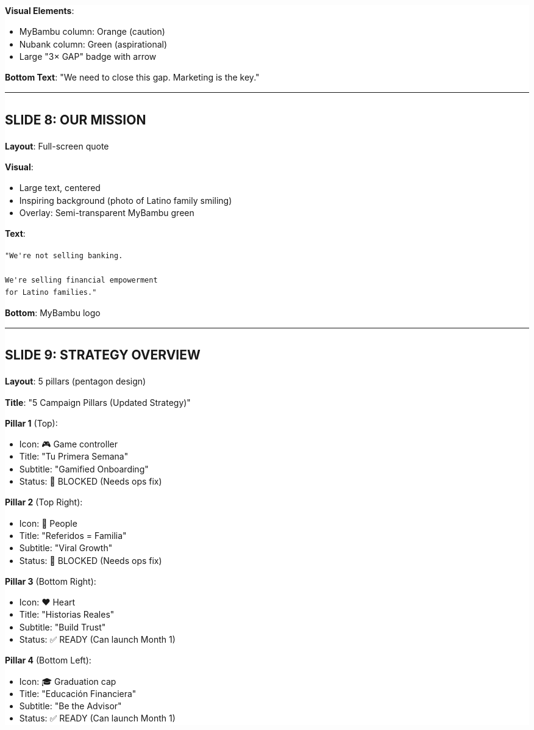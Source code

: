 **Visual Elements**:
- MyBambu column: Orange (caution)
- Nubank column: Green (aspirational)
- Large "3× GAP" badge with arrow

**Bottom Text**: "We need to close this gap. Marketing is the key."

---

## SLIDE 8: OUR MISSION
**Layout**: Full-screen quote

**Visual**:
- Large text, centered
- Inspiring background (photo of Latino family smiling)
- Overlay: Semi-transparent MyBambu green

**Text**:
```
"We're not selling banking.

We're selling financial empowerment
for Latino families."
```

**Bottom**: MyBambu logo

---

## SLIDE 9: STRATEGY OVERVIEW
**Layout**: 5 pillars (pentagon design)

**Title**: "5 Campaign Pillars (Updated Strategy)"

**Pillar 1** (Top):
- Icon: 🎮 Game controller
- Title: "Tu Primera Semana"
- Subtitle: "Gamified Onboarding"
- Status: 🔴 BLOCKED (Needs ops fix)

**Pillar 2** (Top Right):
- Icon: 👥 People
- Title: "Referidos = Familia"
- Subtitle: "Viral Growth"
- Status: 🔴 BLOCKED (Needs ops fix)

**Pillar 3** (Bottom Right):
- Icon: ❤️ Heart
- Title: "Historias Reales"
- Subtitle: "Build Trust"
- Status: ✅ READY (Can launch Month 1)

**Pillar 4** (Bottom Left):
- Icon: 🎓 Graduation cap
- Title: "Educación Financiera"
- Subtitle: "Be the Advisor"
- Status: ✅ READY (Can launch Month 1)
